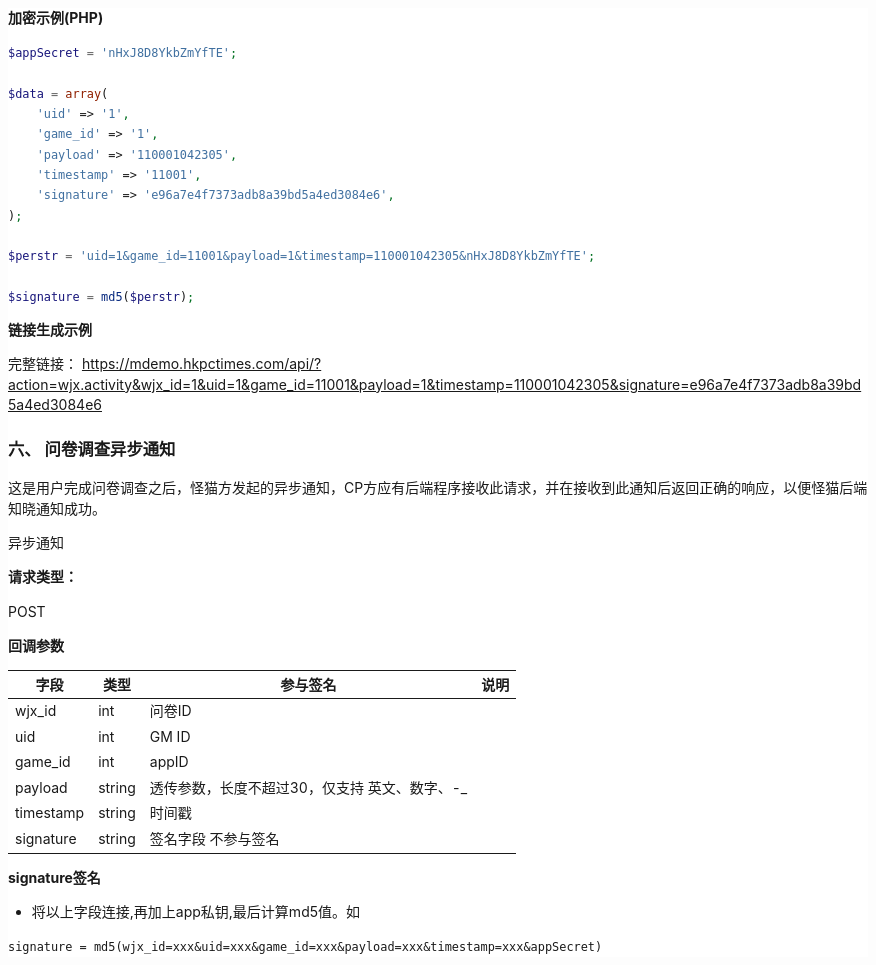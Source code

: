 **加密示例(PHP)**

```php
$appSecret = 'nHxJ8D8YkbZmYfTE';

$data = array(
    'uid' => '1',
    'game_id' => '1',
    'payload' => '110001042305',
    'timestamp' => '11001',
    'signature' => 'e96a7e4f7373adb8a39bd5a4ed3084e6',
);

$perstr = 'uid=1&game_id=11001&payload=1&timestamp=110001042305&nHxJ8D8YkbZmYfTE';

$signature = md5($perstr); 
```

**链接生成示例**

完整链接：
https://mdemo.hkpctimes.com/api/?action=wjx.activity&wjx_id=1&uid=1&game_id=11001&payload=1&timestamp=110001042305&signature=e96a7e4f7373adb8a39bd5a4ed3084e6


### **六、** **问卷调查异步通知**

这是用户完成问卷调查之后，怪猫方发起的异步通知，CP方应有后端程序接收此请求，并在接收到此通知后返回正确的响应，以便怪猫后端知晓通知成功。

异步通知 

**请求类型：**

POST

**回调参数**

| 字段      | 类型   | 参与签名   | 说明                          |
| ------------- | ----------| ---------- | --------------------------------- |
| wjx_id      | int    | 问卷ID    ||
| uid    | int    | GM ID                                ||
| game_id   | int      | appID       |
| payload      | string    | 透传参数，长度不超过30，仅支持 英文、数字、-_ ||
| timestamp | string | 时间戳 ||
| signature     | string | 签名字段 不参与签名                       ||

**signature签名**

* 将以上字段连接,再加上app私钥,最后计算md5值。如

```
signature = md5(wjx_id=xxx&uid=xxx&game_id=xxx&payload=xxx&timestamp=xxx&appSecret)
```
